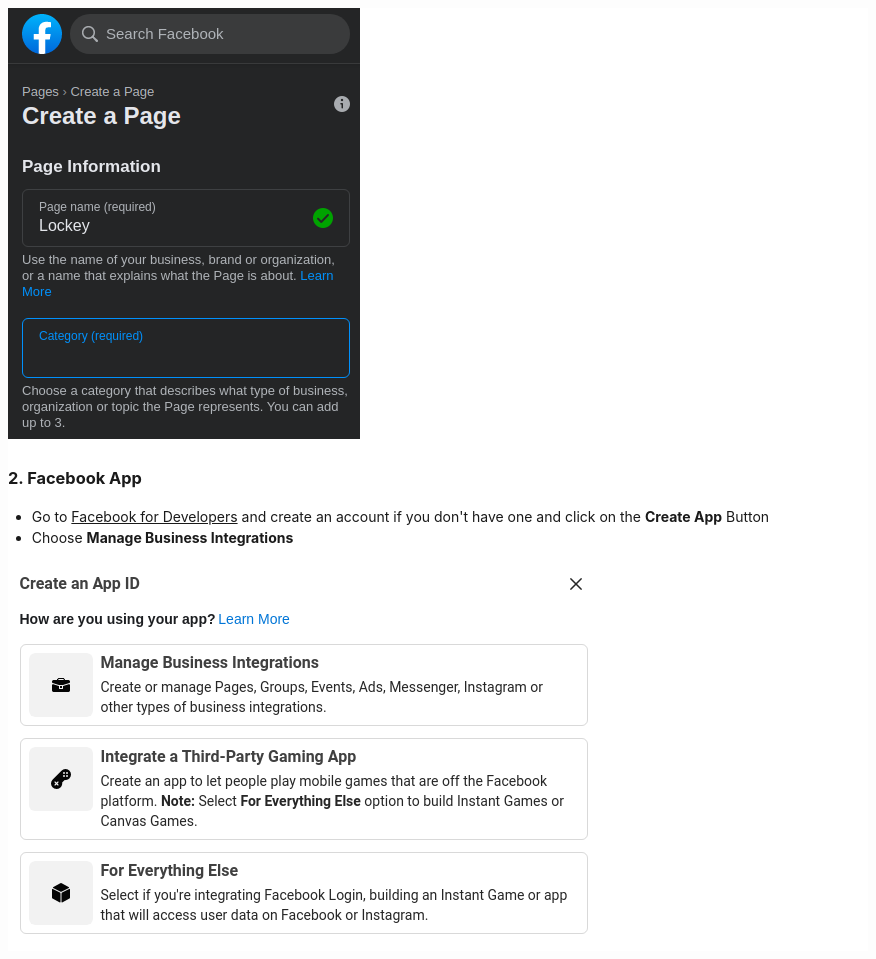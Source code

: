 ![Create Facebook page](assets/create-page-1.png)

### 2. Facebook App

* Go to [Facebook for Developers](https://developers.facebook.com/) and create an account if you don't have one and click on the **Create App** Button
* Choose **Manage Business Integrations**

![Create App and choose category](assets/create-developer-app.png)
